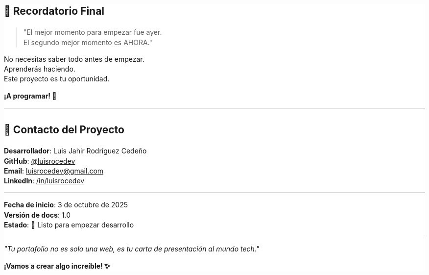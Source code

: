 
## 🎯 Recordatorio Final

> "El mejor momento para empezar fue ayer.  
> El segundo mejor momento es AHORA."

No necesitas saber todo antes de empezar.  
Aprenderás haciendo.  
Este proyecto es tu oportunidad.

**¡A programar! 🚀**

---

## 📧 Contacto del Proyecto

**Desarrollador**: Luis Jahir Rodríguez Cedeño  
**GitHub**: [@luisrocedev](https://github.com/luisrocedev)  
**Email**: luisrocedev@gmail.com  
**LinkedIn**: [/in/luisrocedev](https://linkedin.com/in/luisrocedev)

---

**Fecha de inicio**: 3 de octubre de 2025  
**Versión de docs**: 1.0  
**Estado**: 🚧 Listo para empezar desarrollo

---

_"Tu portafolio no es solo una web, es tu carta de presentación al mundo tech."_

**¡Vamos a crear algo increíble! ✨**
